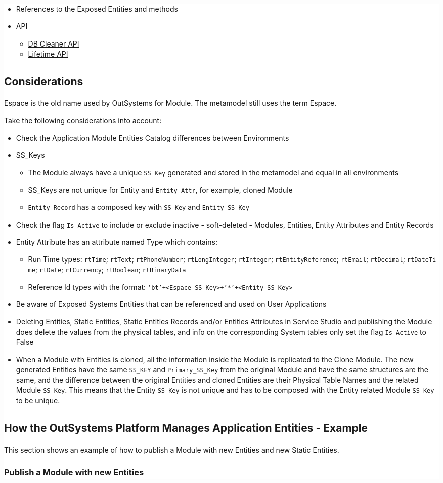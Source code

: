 * References to the Exposed Entities and methods

* API
    * [DB Cleaner API](https://success.outsystems.com/Documentation/11/Reference/OutSystems_APIs/DbCleaner_API)
    * [Lifetime API](https://success.outsystems.com/Documentation/11/Reference/OutSystems_APIs/LifeTime_API_v2)  

## Considerations

<div class="info" markdown="1">

Espace is the old name used by OutSystems for Module. The metamodel still uses the term Espace.

</div>

Take the following considerations into account:

* Check the Application Module Entities Catalog differences between Environments

* SS_Keys 
    * The Module always have a unique ``SS_Key`` generated and stored in the metamodel and equal in all environments

    * SS_Keys are not unique for Entity and ``Entity_Attr``, for example, cloned Module

    * ``Entity_Record`` has a composed key with ``SS_Key`` and ``Entity_SS_Key``

* Check the flag `Is Active` to include or exclude inactive - soft-deleted - Modules, Entities, Entity Attributes and Entity Records

* Entity Attribute has an attribute named Type which contains: 
    * Run Time types: `rtTime`; `rtText`; `rtPhoneNumber`; `rtLongInteger`; `rtInteger`; `rtEntityReference`; `rtEmail`; `rtDecimal`; `rtDateTime`; `rtDate`; `rtCurrency`; `rtBoolean`; `rtBinaryData`

    * Reference Id types with the format:  ```‘bt’+<Espace_SS_Key>+’*’+<Entity_SS_Key>```

* Be aware of Exposed Systems Entities that can be referenced and used on User Applications

* Deleting Entities, Static Entities, Static Entities Records and/or Entities Attributes in Service Studio and publishing the Module does delete the values from the physical tables, and info on the corresponding System tables only set the flag `Is_Active` to False

* When a Module with Entities is cloned, all the information inside the Module is replicated to the Clone Module. The new generated Entities have the same `SS_KEY` and `Primary_SS_Key` from the original Module and have the same structures are the same, and the difference between the original Entities and cloned Entities are their Physical Table Names and the related Module ``SS_Key``. This means that the Entity ``SS_Key`` is not unique and has to be composed with the Entity related Module ``SS_Key`` to be unique.

## How the OutSystems Platform Manages Application Entities - Example

This section shows an example of how to publish a Module with new Entities and new Static Entities.

### Publish a Module with new Entities
